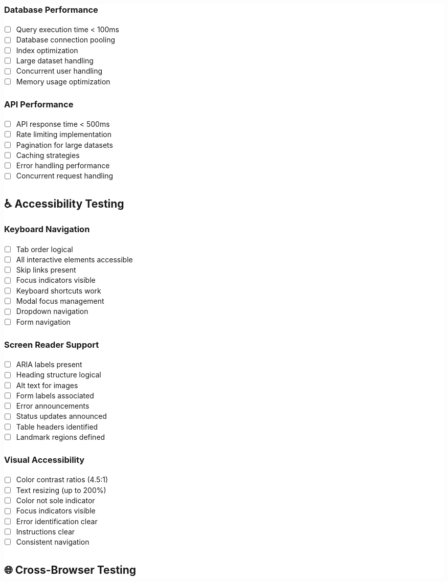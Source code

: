 ### Database Performance
- [ ] Query execution time < 100ms
- [ ] Database connection pooling
- [ ] Index optimization
- [ ] Large dataset handling
- [ ] Concurrent user handling
- [ ] Memory usage optimization

### API Performance
- [ ] API response time < 500ms
- [ ] Rate limiting implementation
- [ ] Pagination for large datasets
- [ ] Caching strategies
- [ ] Error handling performance
- [ ] Concurrent request handling

## ♿ Accessibility Testing

### Keyboard Navigation
- [ ] Tab order logical
- [ ] All interactive elements accessible
- [ ] Skip links present
- [ ] Focus indicators visible
- [ ] Keyboard shortcuts work
- [ ] Modal focus management
- [ ] Dropdown navigation
- [ ] Form navigation

### Screen Reader Support
- [ ] ARIA labels present
- [ ] Heading structure logical
- [ ] Alt text for images
- [ ] Form labels associated
- [ ] Error announcements
- [ ] Status updates announced
- [ ] Table headers identified
- [ ] Landmark regions defined

### Visual Accessibility
- [ ] Color contrast ratios (4.5:1)
- [ ] Text resizing (up to 200%)
- [ ] Color not sole indicator
- [ ] Focus indicators visible
- [ ] Error identification clear
- [ ] Instructions clear
- [ ] Consistent navigation

## 🌐 Cross-Browser Testing
